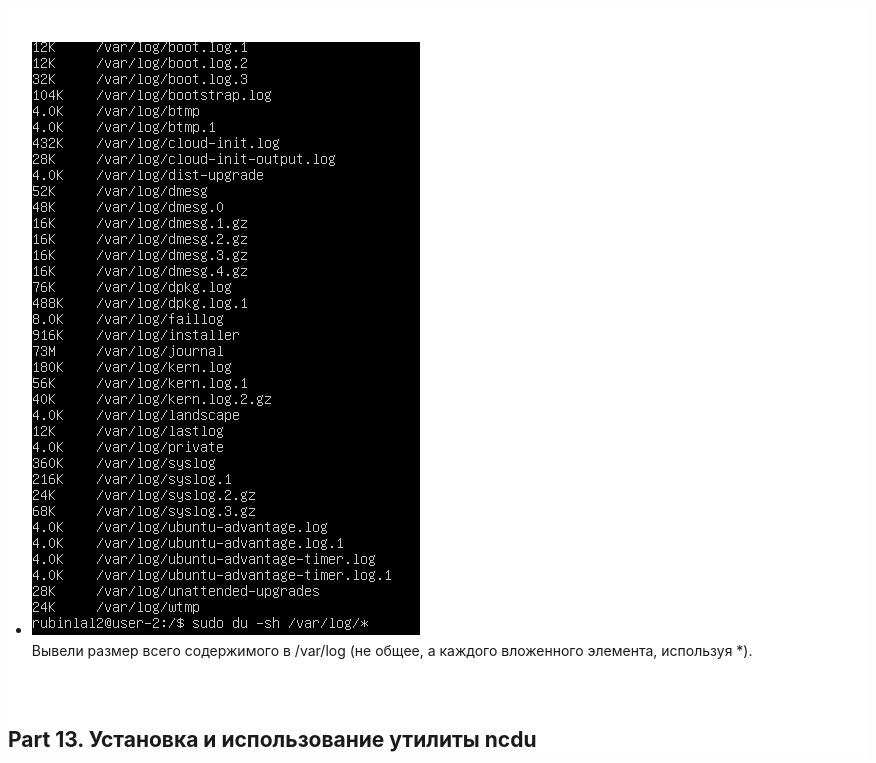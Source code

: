 <br>

- ![](images/12-2.png)  
Вывели размер всего содержимого в /var/log (не общее, а каждого вложенного элемента, используя *).

<br>

## Part 13. Установка и использование утилиты ncdu
